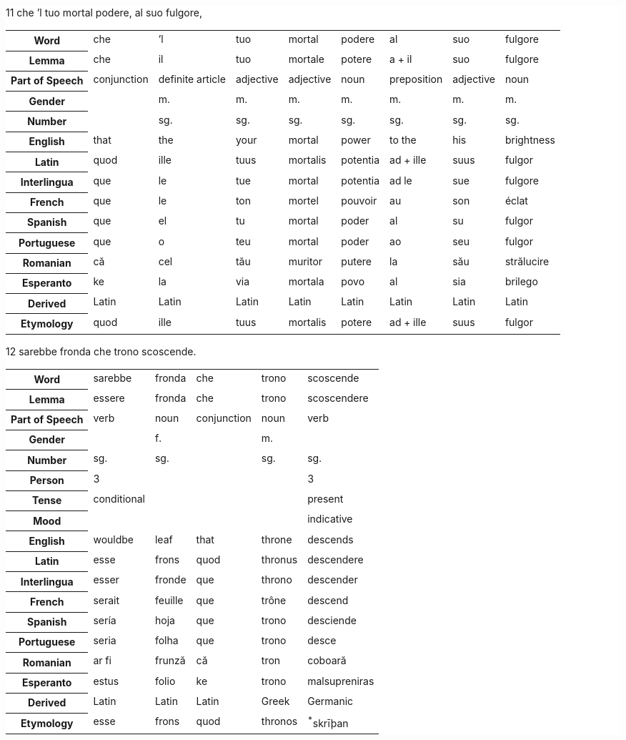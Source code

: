 11 che ’l tuo mortal podere, al suo fulgore,

<table>
<tr><th>Word</th><td>che</td><td>’l</td><td>tuo</td><td>mortal</td><td>podere</td><td>al</td><td>suo</td><td>fulgore</td></tr>
<tr><th>Lemma</th><td>che</td><td>il</td><td>tuo</td><td>mortale</td><td>potere</td><td>a + il</td><td>suo</td><td>fulgore</td></tr>
<tr><th>Part of Speech</th><td>conjunction</td><td>definite article</td><td>adjective</td><td>adjective</td><td>noun</td><td>preposition</td><td>adjective</td><td>noun</td></tr>
<tr><th>Gender</th><td></td><td>m.</td><td>m.</td><td>m.</td><td>m.</td><td>m.</td><td>m.</td><td>m.</td></tr>
<tr><th>Number</th><td></td><td>sg.</td><td>sg.</td><td>sg.</td><td>sg.</td><td>sg.</td><td>sg.</td><td>sg.</td></tr>
<tr><th>English</th><td>that</td><td>the</td><td>your</td><td>mortal</td><td>power</td><td>to the</td><td>his</td><td>brightness</td></tr>
<tr><th>Latin</th><td>quod</td><td>ille</td><td>tuus</td><td>mortalis</td><td>potentia</td><td>ad + ille</td><td>suus</td><td>fulgor</td></tr>
<tr><th>Interlingua</th><td>que</td><td>le</td><td>tue</td><td>mortal</td><td>potentia</td><td>ad le</td><td>sue</td><td>fulgore</td></tr>
<tr><th>French</th><td>que</td><td>le</td><td>ton</td><td>mortel</td><td>pouvoir</td><td>au</td><td>son</td><td>éclat</td></tr>
<tr><th>Spanish</th><td>que</td><td>el</td><td>tu</td><td>mortal</td><td>poder</td><td>al</td><td>su</td><td>fulgor</td></tr>
<tr><th>Portuguese</th><td>que</td><td>o</td><td>teu</td><td>mortal</td><td>poder</td><td>ao</td><td>seu</td><td>fulgor</td></tr>
<tr><th>Romanian</th><td>că</td><td>cel</td><td>tău</td><td>muritor</td><td>putere</td><td>la</td><td>său</td><td>strălucire</td></tr>
<tr><th>Esperanto</th><td>ke</td><td>la</td><td>via</td><td>mortala</td><td>povo</td><td>al</td><td>sia</td><td>brilego</td></tr>
<tr><th>Derived</th><td>Latin</td><td>Latin</td><td>Latin</td><td>Latin</td><td>Latin</td><td>Latin</td><td>Latin</td><td>Latin</td></tr>
<tr><th>Etymology</th><td>quod</td><td>ille</td><td>tuus</td><td>mortalis</td><td>potere</td><td>ad + ille</td><td>suus</td><td>fulgor</td></tr>
</table>

12 sarebbe fronda che trono scoscende.

<table>
<tr><th>Word</th><td>sarebbe</td><td>fronda</td><td>che</td><td>trono</td><td>scoscende</td></tr>
<tr><th>Lemma</th><td>essere</td><td>fronda</td><td>che</td><td>trono</td><td>scoscendere</td></tr>
<tr><th>Part of Speech</th><td>verb</td><td>noun</td><td>conjunction</td><td>noun</td><td>verb</td></tr>
<tr><th>Gender</th><td></td><td>f.</td><td></td><td>m.</td><td></td></tr>
<tr><th>Number</th><td>sg.</td><td>sg.</td><td></td><td>sg.</td><td>sg.</td></tr>
<tr><th>Person</th><td>3</td><td></td><td></td><td></td><td>3</td></tr>
<tr><th>Tense</th><td>conditional</td><td></td><td></td><td></td><td>present</td></tr>
<tr><th>Mood</th><td></td><td></td><td></td><td></td><td>indicative</td></tr>
<tr><th>English</th><td>wouldbe</td><td>leaf</td><td>that</td><td>throne</td><td>descends</td></tr>
<tr><th>Latin</th><td>esse</td><td>frons</td><td>quod</td><td>thronus</td><td>descendere</td></tr>
<tr><th>Interlingua</th><td>esser</td><td>fronde</td><td>que</td><td>throno</td><td>descender</td></tr>
<tr><th>French</th><td>serait</td><td>feuille</td><td>que</td><td>trône</td><td>descend</td></tr>
<tr><th>Spanish</th><td>sería</td><td>hoja</td><td>que</td><td>trono</td><td>desciende</td></tr>
<tr><th>Portuguese</th><td>seria</td><td>folha</td><td>que</td><td>trono</td><td>desce</td></tr>
<tr><th>Romanian</th><td>ar fi</td><td>frunză</td><td>că</td><td>tron</td><td>coboară</td></tr>
<tr><th>Esperanto</th><td>estus</td><td>folio</td><td>ke</td><td>trono</td><td>malsupreniras</td></tr>
<tr><th>Derived</th><td>Latin</td><td>Latin</td><td>Latin</td><td>Greek</td><td>Germanic</td></tr>
<tr><th>Etymology</th><td>esse</td><td>frons</td><td>quod</td><td>thronos</td><td><sup>*</sup>skrīþan</td></tr>
</table>
